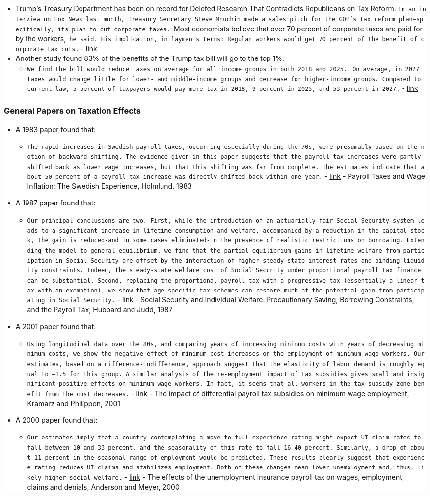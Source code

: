 - Trump’s Treasury Department has been on record for Deleted Research That Contradicts Republicans on Tax Reform. `In an interview on Fox News last month, Treasury Secretary Steve Mnuchin made a sales pitch for the GOP’s tax reform plan—specifically, its plan to cut corporate taxes. `Most economists believe that over 70 percent of corporate taxes are paid for by the workers,` he said. His implication, in layman's terms: Regular workers would get 70 percent of the benefit of corporate tax cuts.`  - [link](https://www.motherjones.com/kevin-drum/2017/10/trumps-treasury-department-deleted-research-that-contradicts-republicans-on-tax-reform/)
- Another study found 83% of the benefits of the Trump tax bill will go to the top 1%.
    - `We find the bill would reduce taxes on average for all income groups in both 2018 and 2025.` ` On average, in 2027 taxes would change little for lower- and middle-income groups and decrease for higher-income groups. Compared to current law, 5 percent of taxpayers would pay more tax in 2018, 9 percent in 2025, and 53 percent in 2027.`  - [link](https://www.taxpolicycenter.org/publications/distributional-analysis-conference-agreement-tax-cuts-and-jobs-act)
### General Papers on Taxation Effects
- A 1983 paper found that:
    
    - `The rapid increases in Swedish payroll taxes, occurring especially during the 70s, were presumably based on the notion of backward shifting. The evidence given in this paper suggests that the payroll tax increases were partly shifted back as lower wage increases, but that this shifting was far from complete. The estimates indicate that about 50 percent of a payroll tax increase was directly shifted back within one year.`  - [link](https://www.econstor.eu/bitstream/10419/94678/1/wp068.pdf) - Payroll Taxes and Wage Inflation: The Swedish Experience, Holmlund, 1983
    
- A 1987 paper found that:
    
    - `Our principal conclusions are two. First, while the introduction of an actuarially fair Social Security system leads to a significant increase in lifetime consumption and welfare, accompanied by a reduction in the capital stock, the gain is reduced-and in some cases eliminated-in the presence of realistic restrictions on borrowing. Extending the model to general equilibrium, we find that the partial-equilibrium gains in lifetime welfare from participation in Social Security are offset by the interaction of higher steady-state interest rates and binding liquidity constraints. Indeed, the steady-state welfare cost of Social Security under proportional payroll tax finance can be substantial. Second, replacing the proportional payroll tax with a progressive tax (essentially a linear tax with an exemption), we show that age-specific tax schemes can restore much of the potential gain from participating in Social Security.`  - [link](https://sci-hub.ee/https://www.jstor.org/stable/1814536) - Social Security and Individual Welfare: Precautionary Saving, Borrowing Constraints, and the Payroll Tax, Hubbard and Judd, 1987
    
- A 2001 paper found that:
    
    - `Using longitudinal data over the 80s, and comparing years of increasing minimum costs with years of decreasing minimum costs, we show the negative effect of minimum cost increases on the employment of minimum wage workers. Our estimates, based on a difference-indifference, approach suggest that the elasticity of labor demand is roughly equal to –1.5 for this group. A similar analysis of the re-employment impact of tax subsidies gives small and insignificant positive effects on minimum wage workers. In fact, it seems that all workers in the tax subsidy zone benefit from the cost decreases.`  - [link](https://www.econstor.eu/bitstream/10419/21065/1/dp219.pdf) - The impact of differential payroll tax subsidies on minimum wage employment, Kramarz and Philippon, 2001
    
- A 2000 paper found that:
    
    - `Our estimates imply that a country contemplating a move to full experience rating might expect UI claim rates to fall between 10 and 33 percent, and the seasonality of this rate to fall 16–40 percent. Similarly, a drop of about 11 percent in the seasonal range of employment would be predicted. These results clearly suggest that experience rating reduces UI claims and stabilizes employment. Both of these changes mean lower unemployment and, thus, likely higher social welfare.`  - [link](https://annas-archive.org/scidb/10.1016/s0047-2727(99)00112-7) - The effects of the unemployment insurance payroll tax on wages, employment, claims and denials, Anderson and Meyer, 2000
    